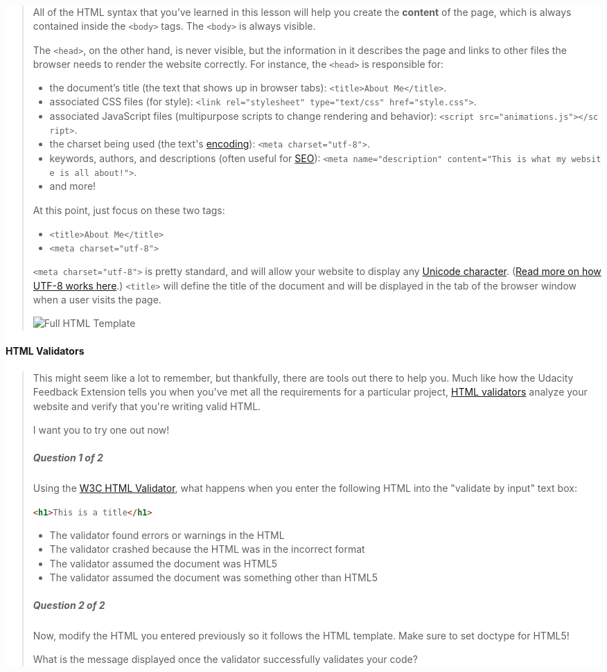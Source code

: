 >
> All of the HTML syntax that you’ve learned in this lesson will help you create the **content** of the page, which is always contained inside the `<body>` tags. The `<body>` is always visible.
>
> The `<head>`, on the other hand, is never visible, but the information in it describes the page and links to other files the browser needs to render the website correctly. For instance, the `<head>` is responsible for:
>
> - the document’s title (the text that shows up in browser tabs): `<title>About Me</title>`.
> - associated CSS files (for style): `<link rel="stylesheet" type="text/css" href="style.css">`.
> - associated JavaScript files (multipurpose scripts to change rendering and behavior): `<script src="animations.js"></script>`.
> - the charset being used (the text's [encoding](https://en.wikipedia.org/wiki/Character_encoding)): `<meta charset="utf-8">`.
> - keywords, authors, and descriptions (often useful for [SEO](https://en.wikipedia.org/wiki/Search_engine_optimization)): `<meta name="description" content="This is what my website is all about!">`.
> - and more!
>
> At this point, just focus on these two tags:
>
> - `<title>About Me</title>`
> - `<meta charset="utf-8">`
>
> `<meta charset="utf-8">` is pretty standard, and will allow your website to display any [Unicode character](http://unicode-table.com/en/). ([Read more on how UTF-8 works here](https://en.wikipedia.org/wiki/UTF-8).) `<title>` will define the title of the document and will be displayed in the tab of the browser window when a user visits the page.
>
> <img src="img/fsnd01_12_22-full-html-template.png" alt="Full HTML Template" width="75%">
> 

#### HTML Validators

> This might seem like a lot to remember, but thankfully, there are tools out there to help you. Much like how the Udacity Feedback Extension tells you when you've met all the requirements for a particular project, [HTML validators](https://validator.w3.org) analyze your website and verify that you're writing valid HTML.
>
> I want you to try one out now!
>
>
> ##### Question 1 of 2
>
> Using the [W3C HTML Validator](https://validator.w3.org/#validate_by_input), what happens when you enter the following HTML into the "validate by input" text box:
>
> ```html
> <h1>This is a title</h1>
> ```
>
> - The validator found errors or warnings in the HTML
> - The validator crashed because the HTML was in the incorrect format
> - The validator assumed the document was HTML5
> - The validator assumed the document was something other than HTML5
>
>
> ##### Question 2 of 2
>
> Now, modify the HTML you entered previously so it follows the HTML template. Make sure to set doctype for HTML5!
>
> What is the message displayed once the validator successfully validates your code?